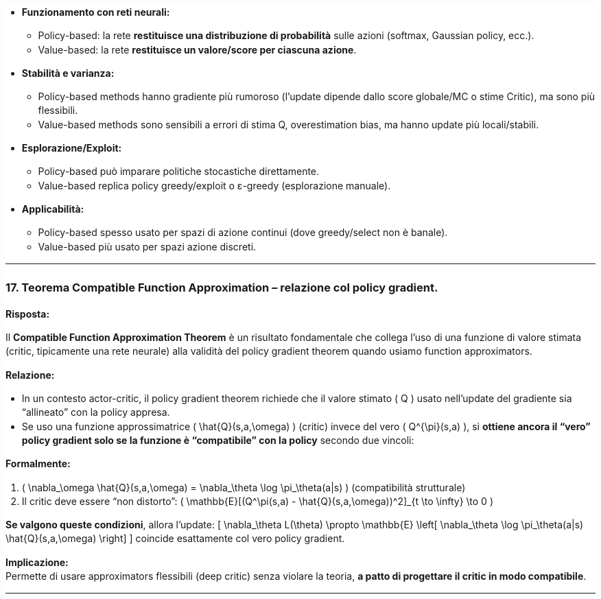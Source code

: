 - **Funzionamento con reti neurali:**
  - Policy-based: la rete **restituisce una distribuzione di probabilità** sulle azioni (softmax, Gaussian policy, ecc.).
  - Value-based: la rete **restituisce un valore/score per ciascuna azione**.

- **Stabilità e varianza:**
  - Policy-based methods hanno gradiente più rumoroso (l’update dipende dallo score globale/MC o stime Critic), ma sono più flessibili.
  - Value-based methods sono sensibili a errori di stima Q, overestimation bias, ma hanno update più locali/stabili.

- **Esplorazione/Exploit:**
  - Policy-based può imparare politiche stocastiche direttamente.
  - Value-based replica policy greedy/exploit o ε-greedy (esplorazione manuale).

- **Applicabilità:**
  - Policy-based spesso usato per spazi di azione continui (dove greedy/select non è banale).
  - Value-based più usato per spazi azione discreti.

---

### 17. Teorema Compatible Function Approximation – relazione col policy gradient.

**Risposta:**

Il **Compatible Function Approximation Theorem** è un risultato fondamentale che collega l’uso di una funzione di valore stimata (critic, tipicamente una rete neurale) alla validità del policy gradient theorem quando usiamo function approximators.

**Relazione:**

- In un contesto actor-critic, il policy gradient theorem richiede che il valore stimato \( Q \) usato nell’update del gradiente sia “allineato” con la policy appresa.
- Se uso una funzione approssimatrice \( \hat{Q}(s,a,\omega) \) (critic) invece del vero \( Q^{\pi}(s,a) \), si **ottiene ancora il “vero” policy gradient solo se la funzione è “compatibile” con la policy** secondo due vincoli:

**Formalmente:**
1. \( \nabla_\omega \hat{Q}(s,a,\omega) = \nabla_\theta \log \pi_\theta(a|s) \)  (compatibilità strutturale)
2. Il critic deve essere “non distorto”: \( \mathbb{E}[(Q^\pi(s,a) - \hat{Q}(s,a,\omega))^2]_{t \to \infty} \to 0 \)

**Se valgono queste condizioni**, allora l’update:
\[
\nabla_\theta L(\theta) \propto \mathbb{E} \left[ \nabla_\theta \log \pi_\theta(a|s) \hat{Q}(s,a,\omega) \right]
\]
coincide esattamente col vero policy gradient.

**Implicazione:**  
Permette di usare approximators flessibili (deep critic) senza violare la teoria, **a patto di progettare il critic in modo compatibile**.

---
